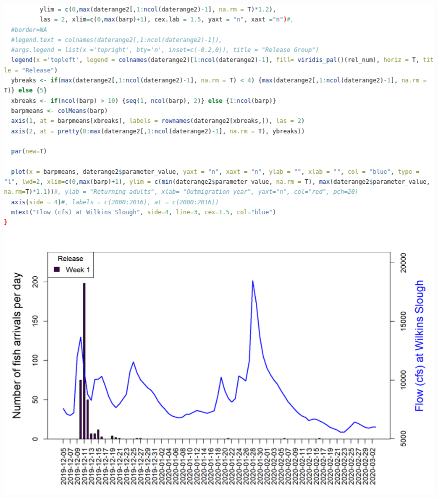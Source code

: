 ```r
          ylim = c(0,max(daterange2[,1:ncol(daterange2)-1], na.rm = T)*1.2),
          las = 2, xlim=c(0,max(barp)+1), cex.lab = 1.5, yaxt = "n", xaxt ="n")#,
  #border=NA
  #legend.text = colnames(daterange2[,1:ncol(daterange2)-1]),
  #args.legend = list(x ='topright', bty='n', inset=c(-0.2,0)), title = "Release Group")
  legend(x ='topleft', legend = colnames(daterange2)[1:ncol(daterange2)-1], fill= viridis_pal()(rel_num), horiz = T, title = "Release")
  ybreaks <- if(max(daterange2[,1:ncol(daterange2)-1], na.rm = T) < 4) {max(daterange2[,1:ncol(daterange2)-1], na.rm = T)} else {5}
  xbreaks <- if(ncol(barp) > 10) {seq(1, ncol(barp), 2)} else {1:ncol(barp)}
  barpmeans <- colMeans(barp)
  axis(1, at = barpmeans[xbreaks], labels = rownames(daterange2[xbreaks,]), las = 2)
  axis(2, at = pretty(0:max(daterange2[,1:ncol(daterange2)-1], na.rm = T), ybreaks))

  par(new=T)

  plot(x = barpmeans, daterange2$parameter_value, yaxt = "n", xaxt = "n", ylab = "", xlab = "", col = "blue", type = "l", lwd=2, xlim=c(0,max(barp)+1), ylim = c(min(daterange2$parameter_value, na.rm = T), max(daterange2$parameter_value, na.rm=T)*1.1))#, ylab = "Returning adults", xlab= "Outmigration year", yaxt="n", col="red", pch=20)
  axis(side = 4)#, labels = c(2000:2016), at = c(2000:2016))
  mtext("Flow (cfs) at Wilkins Slough", side=4, line=3, cex=1.5, col="blue")
}
```

<img src="pageCHLF_2020_files/figure-html/print figure of fish detections at Tower-1.png" width="960" />
